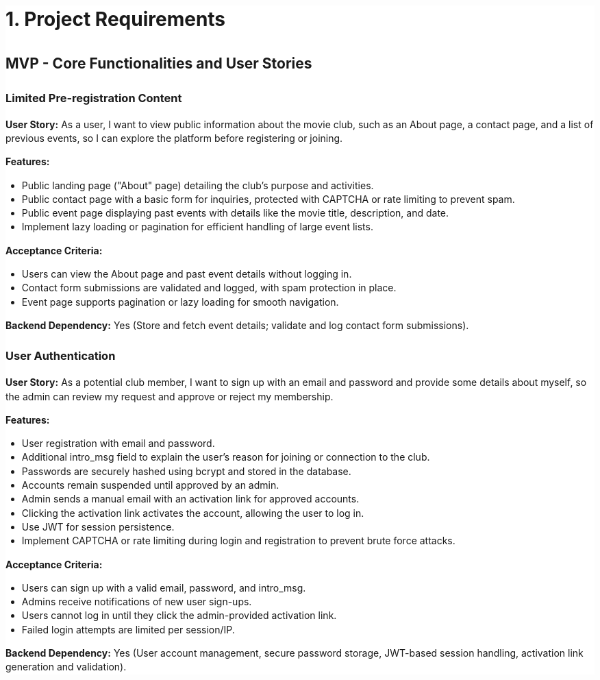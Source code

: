 # 1. Project Requirements

## MVP - Core Functionalities and User Stories

### Limited Pre-registration Content

**User Story:**
As a user, I want to view public information about the movie club, such as an About page, a contact page, and a list of previous events, so I can explore the platform before registering or joining.

**Features:**

- Public landing page ("About" page) detailing the club’s purpose and activities.
- Public contact page with a basic form for inquiries, protected with CAPTCHA or rate limiting to prevent spam.
- Public event page displaying past events with details like the movie title, description, and date.
- Implement lazy loading or pagination for efficient handling of large event lists.

**Acceptance Criteria:**

- Users can view the About page and past event details without logging in.
- Contact form submissions are validated and logged, with spam protection in place.
- Event page supports pagination or lazy loading for smooth navigation.

**Backend Dependency:**
Yes (Store and fetch event details; validate and log contact form submissions).

### User Authentication

**User Story:**
As a potential club member, I want to sign up with an email and password and provide some details about myself, so the admin can review my request and approve or reject my membership.

**Features:**

- User registration with email and password.
- Additional intro_msg field to explain the user’s reason for joining or connection to the club.
- Passwords are securely hashed using bcrypt and stored in the database.
- Accounts remain suspended until approved by an admin.
- Admin sends a manual email with an activation link for approved accounts.
- Clicking the activation link activates the account, allowing the user to log in.
- Use JWT for session persistence.
- Implement CAPTCHA or rate limiting during login and registration to prevent brute force attacks.

**Acceptance Criteria:**

- Users can sign up with a valid email, password, and intro_msg.
- Admins receive notifications of new user sign-ups.
- Users cannot log in until they click the admin-provided activation link.
- Failed login attempts are limited per session/IP.

**Backend Dependency:**
Yes (User account management, secure password storage, JWT-based session handling, activation link generation and validation).
